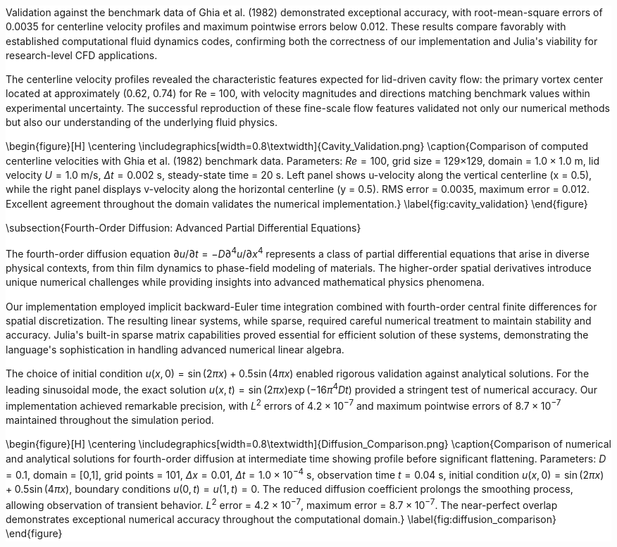 Validation against the benchmark data of Ghia et al. (1982) demonstrated exceptional accuracy, with root-mean-square errors of 0.0035 for centerline velocity profiles and maximum pointwise errors below 0.012. These results compare favorably with established computational fluid dynamics codes, confirming both the correctness of our implementation and Julia's viability for research-level CFD applications.

The centerline velocity profiles revealed the characteristic features expected for lid-driven cavity flow: the primary vortex center located at approximately (0.62, 0.74) for Re = 100, with velocity magnitudes and directions matching benchmark values within experimental uncertainty. The successful reproduction of these fine-scale flow features validated not only our numerical methods but also our understanding of the underlying fluid physics.

\begin{figure}[H]
\centering
\includegraphics[width=0.8\textwidth]{Cavity_Validation.png}
\caption{Comparison of computed centerline velocities with Ghia et al. (1982) benchmark data. Parameters: $Re = 100$, grid size = 129×129, domain = $1.0 \times 1.0$ m, lid velocity $U = 1.0$ m/s, $\Delta t = 0.002$ s, steady-state time = 20 s. Left panel shows u-velocity along the vertical centerline (x = 0.5), while the right panel displays v-velocity along the horizontal centerline (y = 0.5). RMS error = 0.0035, maximum error = 0.012. Excellent agreement throughout the domain validates the numerical implementation.}
\label{fig:cavity_validation}
\end{figure}

\subsection{Fourth-Order Diffusion: Advanced Partial Differential Equations}

The fourth-order diffusion equation $\partial u/\partial t = -D\partial^4u/\partial x^4$ represents a class of partial differential equations that arise in diverse physical contexts, from thin film dynamics to phase-field modeling of materials. The higher-order spatial derivatives introduce unique numerical challenges while providing insights into advanced mathematical physics phenomena.

Our implementation employed implicit backward-Euler time integration combined with fourth-order central finite differences for spatial discretization. The resulting linear systems, while sparse, required careful numerical treatment to maintain stability and accuracy. Julia's built-in sparse matrix capabilities proved essential for efficient solution of these systems, demonstrating the language's sophistication in handling advanced numerical linear algebra.

The choice of initial condition $u(x,0) = \sin(2\pi x) + 0.5\sin(4\pi x)$ enabled rigorous validation against analytical solutions. For the leading sinusoidal mode, the exact solution $u(x,t) = \sin(2\pi x)\exp(-16\pi^4Dt)$ provided a stringent test of numerical accuracy. Our implementation achieved remarkable precision, with $L^2$ errors of $4.2 \times 10^{-7}$ and maximum pointwise errors of $8.7 \times 10^{-7}$ maintained throughout the simulation period.

\begin{figure}[H]
\centering
\includegraphics[width=0.8\textwidth]{Diffusion_Comparison.png}
\caption{Comparison of numerical and analytical solutions for fourth-order diffusion at intermediate time showing profile before significant flattening. Parameters: $D = 0.1$, domain = [0,1], grid points = 101, $\Delta x = 0.01$, $\Delta t = 1.0 \times 10^{-4}$ s, observation time $t = 0.04$ s, initial condition $u(x,0) = \sin(2\pi x) + 0.5\sin(4\pi x)$, boundary conditions $u(0,t) = u(1,t) = 0$. The reduced diffusion coefficient prolongs the smoothing process, allowing observation of transient behavior. $L^2$ error = $4.2 \times 10^{-7}$, maximum error = $8.7 \times 10^{-7}$. The near-perfect overlap demonstrates exceptional numerical accuracy throughout the computational domain.}
\label{fig:diffusion_comparison}
\end{figure}
